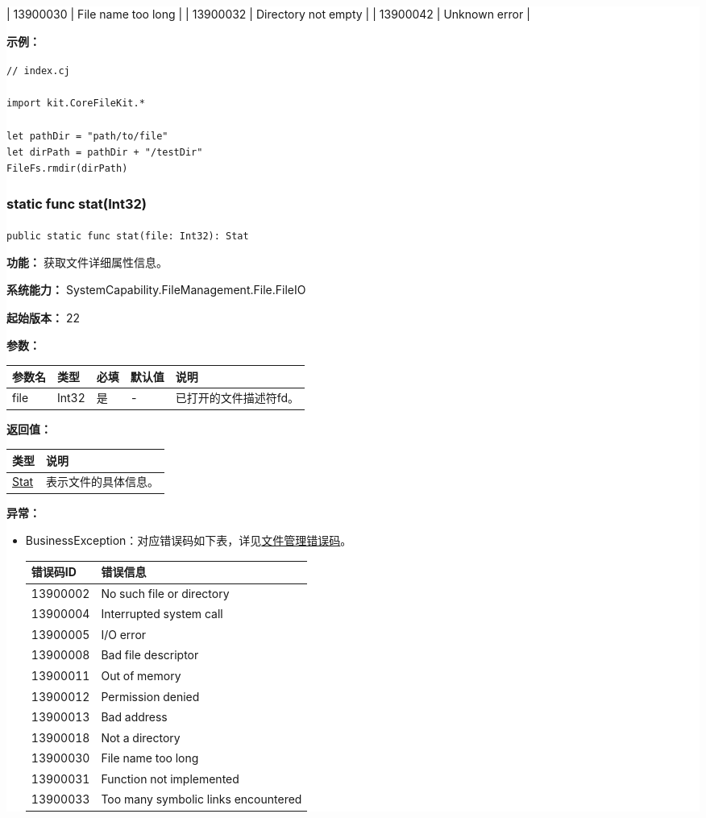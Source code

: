   | 13900030 | File name too long |
  | 13900032 | Directory not empty |
  | 13900042 | Unknown error |

**示例：**



```cangjie
// index.cj

import kit.CoreFileKit.*

let pathDir = "path/to/file"
let dirPath = pathDir + "/testDir"
FileFs.rmdir(dirPath)
```

### static func stat(Int32)

```cangjie
public static func stat(file: Int32): Stat
```

**功能：** 获取文件详细属性信息。

**系统能力：** SystemCapability.FileManagement.File.FileIO

**起始版本：** 22

**参数：**

|参数名|类型|必填|默认值|说明|
|:---|:---|:---|:---|:---|
|file|Int32|是|-|已打开的文件描述符fd。|

**返回值：**

|类型|说明|
|:----|:----|
|[Stat](#class-stat)|表示文件的具体信息。|

**异常：**

- BusinessException：对应错误码如下表，详见[文件管理错误码](./cj-errorcode-filemanagement.md)。

  | 错误码ID | 错误信息 |
  | :---- | :--- |
  | 13900002 | No such file or directory |
  | 13900004 | Interrupted system call |
  | 13900005 | I/O error |
  | 13900008 | Bad file descriptor |
  | 13900011 | Out of memory |
  | 13900012 | Permission denied |
  | 13900013 | Bad address |
  | 13900018 | Not a directory |
  | 13900030 | File name too long |
  | 13900031 | Function not implemented |
  | 13900033 | Too many symbolic links encountered |